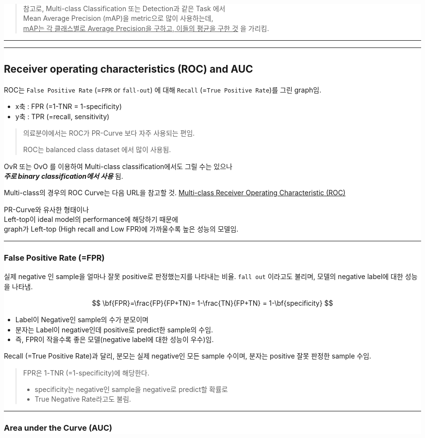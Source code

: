 > 참고로, Multi-class Classification 또는 Detection과 같은 Task 에서  
> Mean Average Precision (mAP)을 metric으로 많이 사용하는데,  
> <u>mAP는 각 클래스별로 Average Precision을 구하고, 이들의 평균을 구한 것</u> 을 가리킴.   


---

---

## Receiver operating characteristics (ROC) and AUC

ROC는 `False Positive Rate` (=`FPR` or `fall-out`) 에 대해 `Recall` (=`True Positive Rate`)를 그린 graph임.

* x축 : FPR (=1-TNR = 1-specificity)
* y축 : TPR (=recall, sensitivity)

> 의료분야에서는 ROC가 PR-Curve 보다 자주 사용되는 편임.
>
> ROC는 balanced class dataset 에서 많이 사용됨.

OvR 또는 OvO 를 이용하여 Multi-class classification에서도 그릴 수는 있으나  
***주로 binary classification에서 사용*** 됨.

Multi-class의 경우의 ROC Curve는 다음 URL을 참고할 것.
[Multi-class Receiver Operating Characteristic (ROC)](https://scikit-learn.org/stable/auto_examples/model_selection/plot_roc.html)

PR-Curve와 유사한 형태이나  
Left-top이 ideal model의 performance에 해당하기 때문에  
graph가 Left-top (High recall and Low FPR)에 가까울수록 높은 성능의 모델임.

---

### False Positive Rate (=FPR)

실제 negative 인 sample을 얼마나 잘못 positive로 판정했는지를 나타내는 비율.
`fall out` 이라고도 불리며, 모델의 negative label에 대한 성능을 나타냄.

$$
\bf{FPR}=\frac{FP}{FP+TN}= 1-\frac{TN}{FP+TN} = 1-\bf{specificity}
$$

* Label이 Negative인 sample의 수가 분모이며 
* 분자는 Label이 negative인데 positive로 predict한 sample의 수임.
* 즉, FPR이 작을수록 좋은 모델(negative label에 대한 성능이 우수)임.

Recall (=True Positive Rate)과 달리, 분모는 실제 negative인 모든 sample 수이며, 분자는 positive 잘못 판정한 sample 수임.

> FPR은 1-TNR (=1-specificity)에 해당한다.  
> 
> * specificity는 negative인 sample을 negative로 predict할 확률로 
> * True Negative Rate라고도 불림.

---

### Area under the Curve (AUC)
